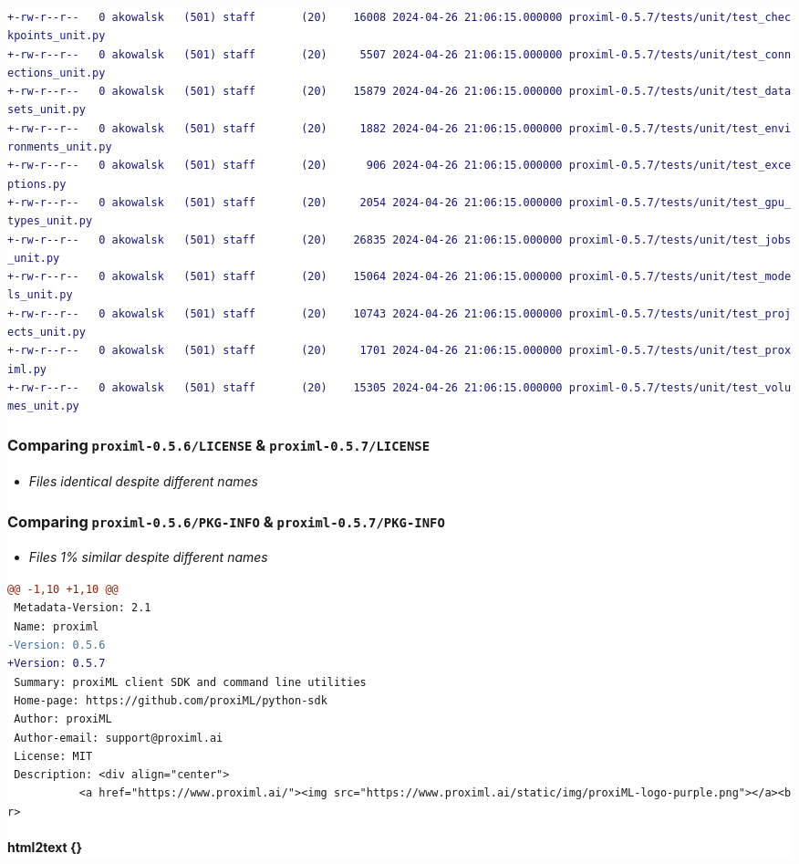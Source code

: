 ```diff
+-rw-r--r--   0 akowalsk   (501) staff       (20)    16008 2024-04-26 21:06:15.000000 proximl-0.5.7/tests/unit/test_checkpoints_unit.py
+-rw-r--r--   0 akowalsk   (501) staff       (20)     5507 2024-04-26 21:06:15.000000 proximl-0.5.7/tests/unit/test_connections_unit.py
+-rw-r--r--   0 akowalsk   (501) staff       (20)    15879 2024-04-26 21:06:15.000000 proximl-0.5.7/tests/unit/test_datasets_unit.py
+-rw-r--r--   0 akowalsk   (501) staff       (20)     1882 2024-04-26 21:06:15.000000 proximl-0.5.7/tests/unit/test_environments_unit.py
+-rw-r--r--   0 akowalsk   (501) staff       (20)      906 2024-04-26 21:06:15.000000 proximl-0.5.7/tests/unit/test_exceptions.py
+-rw-r--r--   0 akowalsk   (501) staff       (20)     2054 2024-04-26 21:06:15.000000 proximl-0.5.7/tests/unit/test_gpu_types_unit.py
+-rw-r--r--   0 akowalsk   (501) staff       (20)    26835 2024-04-26 21:06:15.000000 proximl-0.5.7/tests/unit/test_jobs_unit.py
+-rw-r--r--   0 akowalsk   (501) staff       (20)    15064 2024-04-26 21:06:15.000000 proximl-0.5.7/tests/unit/test_models_unit.py
+-rw-r--r--   0 akowalsk   (501) staff       (20)    10743 2024-04-26 21:06:15.000000 proximl-0.5.7/tests/unit/test_projects_unit.py
+-rw-r--r--   0 akowalsk   (501) staff       (20)     1701 2024-04-26 21:06:15.000000 proximl-0.5.7/tests/unit/test_proximl.py
+-rw-r--r--   0 akowalsk   (501) staff       (20)    15305 2024-04-26 21:06:15.000000 proximl-0.5.7/tests/unit/test_volumes_unit.py
```

### Comparing `proximl-0.5.6/LICENSE` & `proximl-0.5.7/LICENSE`

 * *Files identical despite different names*

### Comparing `proximl-0.5.6/PKG-INFO` & `proximl-0.5.7/PKG-INFO`

 * *Files 1% similar despite different names*

```diff
@@ -1,10 +1,10 @@
 Metadata-Version: 2.1
 Name: proximl
-Version: 0.5.6
+Version: 0.5.7
 Summary: proxiML client SDK and command line utilities
 Home-page: https://github.com/proxiML/python-sdk
 Author: proxiML
 Author-email: support@proximl.ai
 License: MIT
 Description: <div align="center">
           <a href="https://www.proximl.ai/"><img src="https://www.proximl.ai/static/img/proxiML-logo-purple.png"></a><br>
```

#### html2text {}
